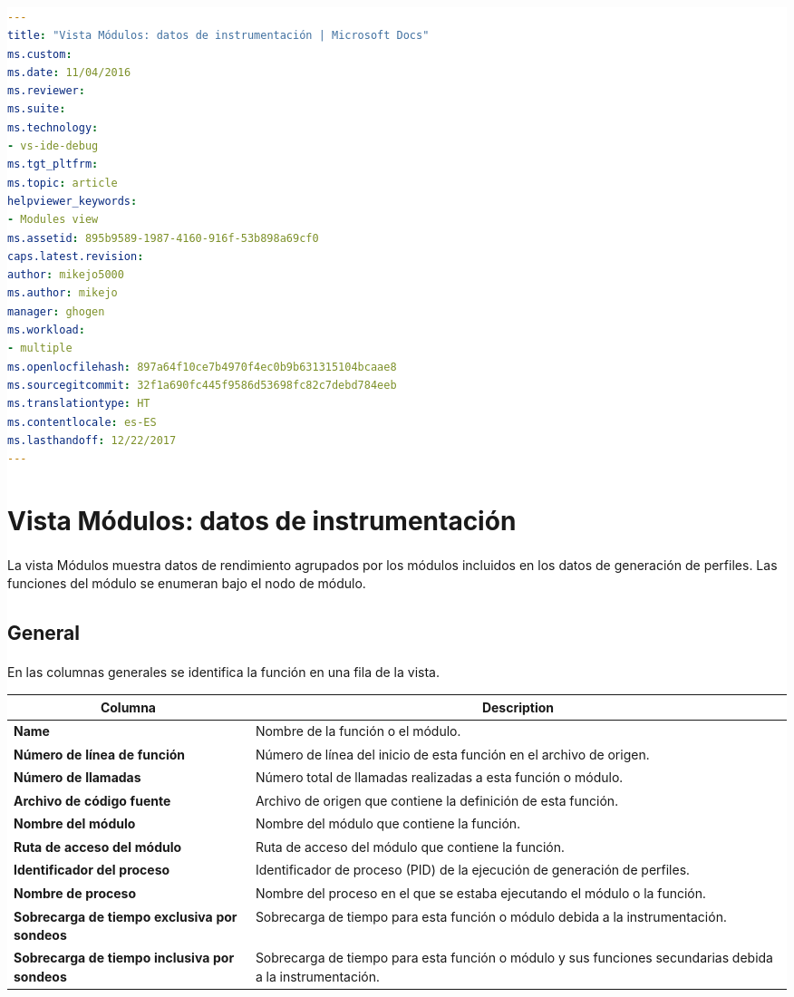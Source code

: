 ```yaml
---
title: "Vista Módulos: datos de instrumentación | Microsoft Docs"
ms.custom: 
ms.date: 11/04/2016
ms.reviewer: 
ms.suite: 
ms.technology:
- vs-ide-debug
ms.tgt_pltfrm: 
ms.topic: article
helpviewer_keywords:
- Modules view
ms.assetid: 895b9589-1987-4160-916f-53b898a69cf0
caps.latest.revision: 
author: mikejo5000
ms.author: mikejo
manager: ghogen
ms.workload:
- multiple
ms.openlocfilehash: 897a64f10ce7b4970f4ec0b9b631315104bcaae8
ms.sourcegitcommit: 32f1a690fc445f9586d53698fc82c7debd784eeb
ms.translationtype: HT
ms.contentlocale: es-ES
ms.lasthandoff: 12/22/2017
---
```

# <a name="modules-view---instrumentation-data"></a>Vista Módulos: datos de instrumentación
La vista Módulos muestra datos de rendimiento agrupados por los módulos incluidos en los datos de generación de perfiles. Las funciones del módulo se enumeran bajo el nodo de módulo.  
  
## <a name="general"></a>General  
 En las columnas generales se identifica la función en una fila de la vista.  
  
|Columna|Description|  
|------------|-----------------|  
|**Name**|Nombre de la función o el módulo.|  
|**Número de línea de función**|Número de línea del inicio de esta función en el archivo de origen.|  
|**Número de llamadas**|Número total de llamadas realizadas a esta función o módulo.|  
|**Archivo de código fuente**|Archivo de origen que contiene la definición de esta función.|  
|**Nombre del módulo**|Nombre del módulo que contiene la función.|  
|**Ruta de acceso del módulo**|Ruta de acceso del módulo que contiene la función.|  
|**Identificador del proceso**|Identificador de proceso (PID) de la ejecución de generación de perfiles.|  
|**Nombre de proceso**|Nombre del proceso en el que se estaba ejecutando el módulo o la función.|  
|**Sobrecarga de tiempo exclusiva por sondeos**|Sobrecarga de tiempo para esta función o módulo debida a la instrumentación.|  
|**Sobrecarga de tiempo inclusiva por sondeos**|Sobrecarga de tiempo para esta función o módulo y sus funciones secundarias debida a la instrumentación.|  
  